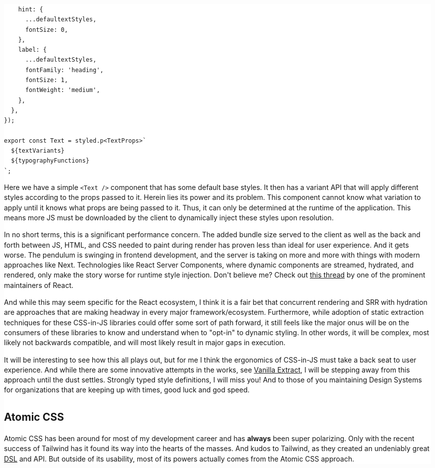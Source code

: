 ```tsx
    hint: {
      ...defaultextStyles,
      fontSize: 0,
    },
    label: {
      ...defaultextStyles,
      fontFamily: 'heading',
      fontSize: 1,
      fontWeight: 'medium',
    },
  },
});

export const Text = styled.p<TextProps>`
  ${textVariants}
  ${typographyFunctions}
`;
```

Here we have a simple `<Text />` component that has some default base styles. It then has a variant API that will apply different styles according to the props passed to it. Herein lies its power and its problem. This component cannot know what variation to apply until it knows what props are being passed to it. Thus, it can only be determined at the runtime of the application. This means more JS must be downloaded by the client to dynamically inject these styles upon resolution.

In no short terms, this is a significant performance concern. The added bundle size served to the client as well as the back and forth between JS, HTML, and CSS needed to paint during render has proven less than ideal for user experience. And it gets worse. The pendulum is swinging in frontend development, and the server is taking on more and more with things with modern approaches like Next. Technologies like React Server Components, where dynamic components are streamed, hydrated, and rendered, only make the story worse for runtime style injection. Don't believe me? Check out [this thread](https://github.com/reactwg/react-18/discussions/110) by one of the prominent maintainers of React.

And while this may seem specific for the React ecosystem, I think it is a fair bet that concurrent rendering and SRR with hydration are approaches that are making headway in every major framework/ecosystem. Furthermore, while adoption of static extraction techniques for these CSS-in-JS libraries could offer some sort of path forward, it still feels like the major onus will be on the consumers of these libraries to know and understand when to "opt-in" to dynamic styling. In other words, it will be complex, most likely not backwards compatible, and will most likely result in major gaps in execution.

It will be interesting to see how this all plays out, but for me I think the ergonomics of CSS-in-JS must take a back seat to user experience. And while there are some innovative attempts in the works, see [Vanilla Extract](https://vanilla-extract.style/), I will be stepping away from this approach until the dust settles. Strongly typed style definitions, I will miss you! And to those of you maintaining Design Systems for organizations that are keeping up with times, good luck and god speed.

## Atomic CSS

Atomic CSS has been around for most of my development career and has **always** been super polarizing. Only with the recent success of Tailwind has it found its way into the hearts of the masses. And kudos to Tailwind, as they created an undeniably great [DSL](https://en.wiktionary.org/wiki/domain-specific_language#English) and API. But outside of its usability, most of its powers actually comes from the Atomic CSS approach.
